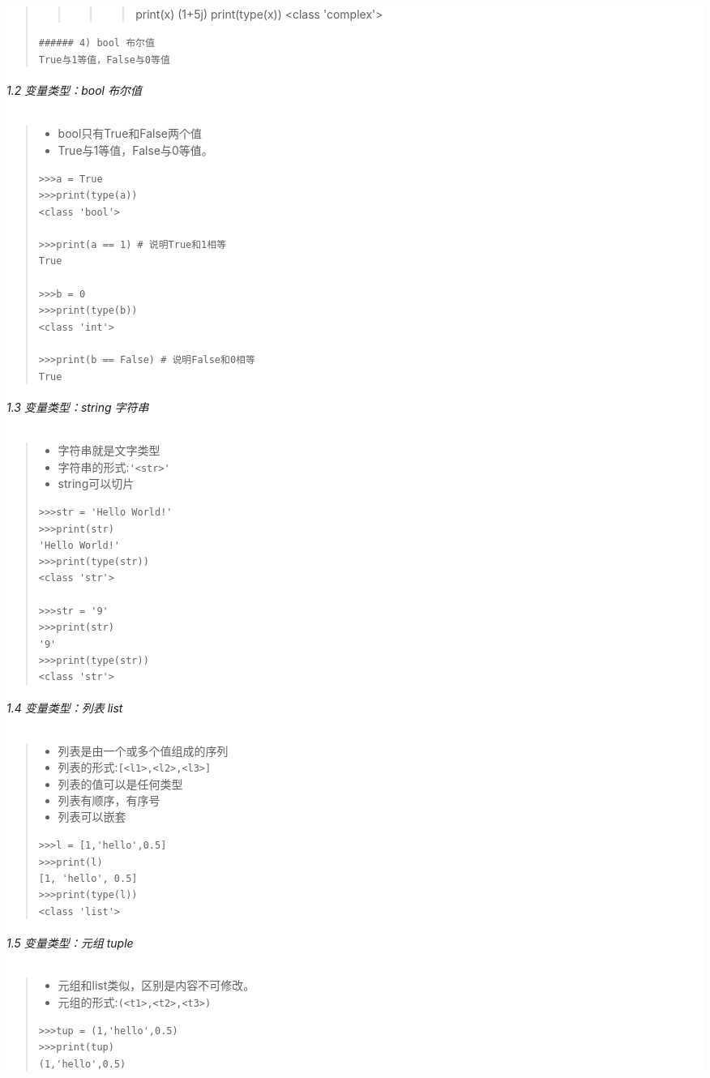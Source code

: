 >>>>print(x)
>(1+5j)
>>>>print(type(x))
><class 'complex'>
>```
>###### 4) bool 布尔值
>True与1等值，False与0等值

###### 1.2 变量类型：bool 布尔值
>- bool只有True和False两个值
>- True与1等值，False与0等值。
>```
>>>>a = True
>>>>print(type(a))
><class 'bool'>
>
>>>>print(a == 1) # 说明True和1相等
>True
>
>>>>b = 0
>>>>print(type(b))
><class 'int'>
>
>>>>print(b == False) # 说明False和0相等
>True
>```
###### 1.3 变量类型：string 字符串
> - 字符串就是文字类型
> - 字符串的形式:```'<str>'```
> - string可以切片
>```
>>>>str = 'Hello World!'
>>>>print(str)
>'Hello World!'
>>>>print(type(str))
><class 'str'>
>
>>>>str = '9'
>>>>print(str)
>'9'
>>>>print(type(str))
><class 'str'>
>```
###### 1.4 变量类型：列表 list
> - 列表是由一个或多个值组成的序列
> - 列表的形式:```[<l1>,<l2>,<l3>]```
> - 列表的值可以是任何类型
> - 列表有顺序，有序号
> - 列表可以嵌套
>```
>>>>l = [1,'hello',0.5]
>>>>print(l)
>[1, 'hello', 0.5]
>>>>print(type(l))
><class 'list'>
>```
###### 1.5 变量类型：元组 tuple 
>- 元组和list类似，区别是内容不可修改。
>- 元组的形式:```(<t1>,<t2>,<t3>)```
>```
>>>>tup = (1,'hello',0.5)
>>>>print(tup)
>(1,'hello',0.5)
